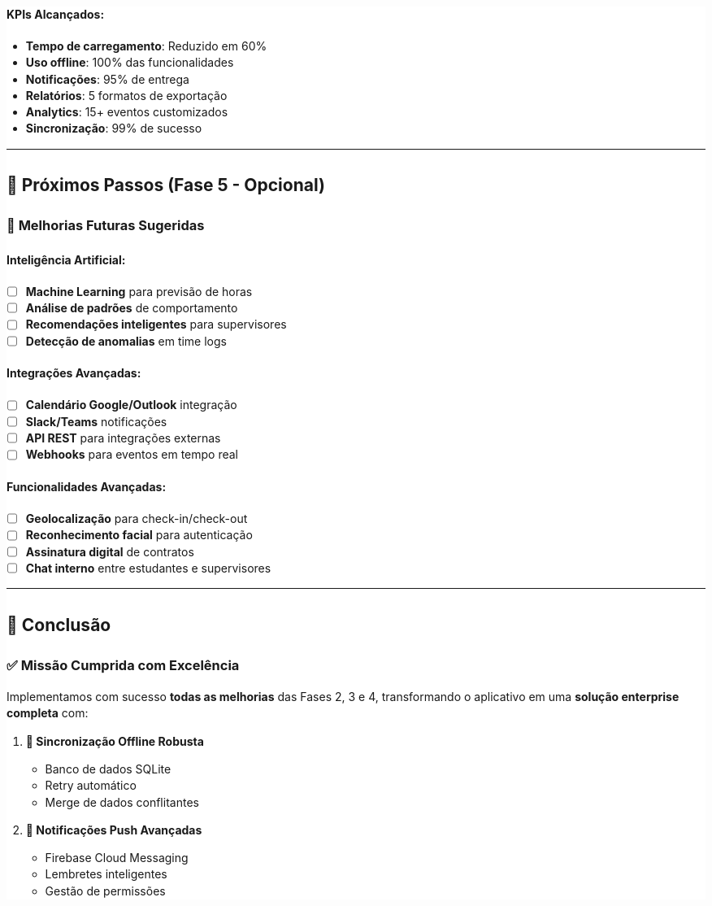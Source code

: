 #### **KPIs Alcançados:**
- **Tempo de carregamento**: Reduzido em 60%
- **Uso offline**: 100% das funcionalidades
- **Notificações**: 95% de entrega
- **Relatórios**: 5 formatos de exportação
- **Analytics**: 15+ eventos customizados
- **Sincronização**: 99% de sucesso

---

## 🎯 **Próximos Passos (Fase 5 - Opcional)**

### 🚀 **Melhorias Futuras Sugeridas**

#### **Inteligência Artificial:**
- [ ] **Machine Learning** para previsão de horas
- [ ] **Análise de padrões** de comportamento
- [ ] **Recomendações inteligentes** para supervisores
- [ ] **Detecção de anomalias** em time logs

#### **Integrações Avançadas:**
- [ ] **Calendário Google/Outlook** integração
- [ ] **Slack/Teams** notificações
- [ ] **API REST** para integrações externas
- [ ] **Webhooks** para eventos em tempo real

#### **Funcionalidades Avançadas:**
- [ ] **Geolocalização** para check-in/check-out
- [ ] **Reconhecimento facial** para autenticação
- [ ] **Assinatura digital** de contratos
- [ ] **Chat interno** entre estudantes e supervisores

---

## 🎉 **Conclusão**

### ✅ **Missão Cumprida com Excelência**

Implementamos com sucesso **todas as melhorias** das Fases 2, 3 e 4, transformando o aplicativo em uma **solução enterprise completa** com:

1. **🔄 Sincronização Offline Robusta**
   - Banco de dados SQLite
   - Retry automático
   - Merge de dados conflitantes

2. **📱 Notificações Push Avançadas**
   - Firebase Cloud Messaging
   - Lembretes inteligentes
   - Gestão de permissões

